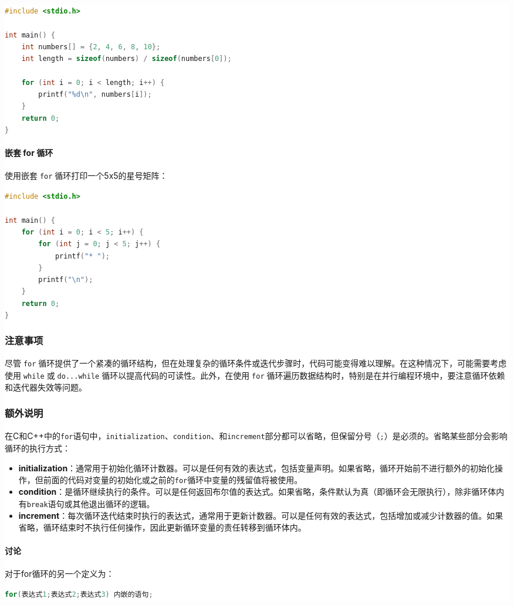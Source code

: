 ```c
#include <stdio.h>

int main() {
    int numbers[] = {2, 4, 6, 8, 10};
    int length = sizeof(numbers) / sizeof(numbers[0]);

    for (int i = 0; i < length; i++) {
        printf("%d\n", numbers[i]);
    }
    return 0;
}
```

#### 嵌套 for 循环

使用嵌套 `for` 循环打印一个5x5的星号矩阵：

```c
#include <stdio.h>

int main() {
    for (int i = 0; i < 5; i++) {
        for (int j = 0; j < 5; j++) {
            printf("* ");
        }
        printf("\n");
    }
    return 0;
}
```

### 注意事项

尽管 `for` 循环提供了一个紧凑的循环结构，但在处理复杂的循环条件或迭代步骤时，代码可能变得难以理解。在这种情况下，可能需要考虑使用 `while` 或 `do...while` 循环以提高代码的可读性。此外，在使用 `for` 循环遍历数据结构时，特别是在并行编程环境中，要注意循环依赖和迭代器失效等问题。

### 额外说明

在C和C++中的`for`语句中，`initialization`、`condition`、和`increment`部分都可以省略，但保留分号（`;`）是必须的。省略某些部分会影响循环的执行方式：

- **initialization**：通常用于初始化循环计数器。可以是任何有效的表达式，包括变量声明。如果省略，循环开始前不进行额外的初始化操作，但前面的代码对变量的初始化或之前的`for`循环中变量的残留值将被使用。
- **condition**：是循环继续执行的条件。可以是任何返回布尔值的表达式。如果省略，条件默认为真（即循环会无限执行），除非循环体内有`break`语句或其他退出循环的逻辑。
- **increment**：每次循环迭代结束时执行的表达式，通常用于更新计数器。可以是任何有效的表达式，包括增加或减少计数器的值。如果省略，循环结束时不执行任何操作，因此更新循环变量的责任转移到循环体内。

#### 讨论

对于for循环的另一个定义为：

```c
for(表达式1;表达式2;表达式3) 内嵌的语句;
```
